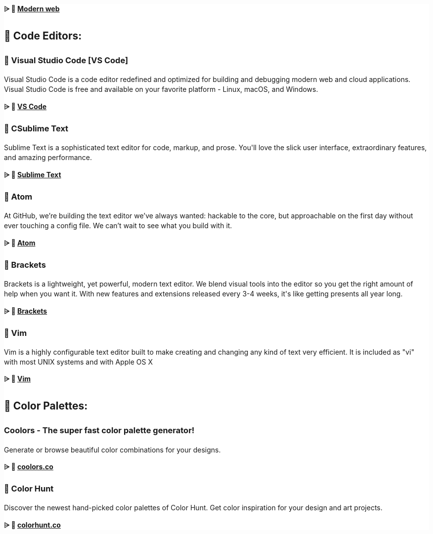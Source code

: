 **⩥ 🔗 [Modern web](https://open.spotify.com/show/5FGA58foRFkJ6IgJbCFYgm)**
 


## 🚀 Code Editors:

### 🔹 Visual Studio Code [VS Code]
Visual Studio Code is a code editor redefined and optimized for building and debugging modern web and cloud applications.  Visual Studio Code is free and available on your favorite platform - Linux, macOS, and Windows.

**⩥ 🔗 [VS Code](https://code.visualstudio.com/)**

### 🔹 CSublime Text
Sublime Text is a sophisticated text editor for code, markup, and prose. You'll love the slick user interface, extraordinary features, and amazing performance.

**⩥ 🔗 [Sublime Text](https://www.sublimetext.com/)**

### 🔹 Atom
At GitHub, we’re building the text editor we’ve always wanted: hackable to the core, but approachable on the first day without ever touching a config file. We can’t wait to see what you build with it.

**⩥ 🔗 [Atom](https://atom.io/)**

### 🔹 Brackets
Brackets is a lightweight, yet powerful, modern text editor. We blend visual tools into the editor so you get the right amount of help when you want it. With new features and extensions released every 3-4 weeks, it's like getting presents all year long.

**⩥ 🔗 [Brackets](https://brackets.io/)**

### 🔹 Vim
Vim is a highly configurable text editor built to make creating and changing any kind of text very efficient. It is included as "vi" with most UNIX systems and with Apple OS X

**⩥ 🔗 [Vim](https://www.vim.org/)**



## 🎨 Color Palettes:

### Coolors - The super fast color palette generator!
Generate or browse beautiful color combinations for your designs.

**⩥ 🔗 [coolors.co](http://coolors.co)**

### 🔹 Color Hunt
Discover the newest hand-picked color palettes of Color Hunt. Get color inspiration for your design and art projects.

**⩥ 🔗 [colorhunt.co](http://colorhunt.co)**
